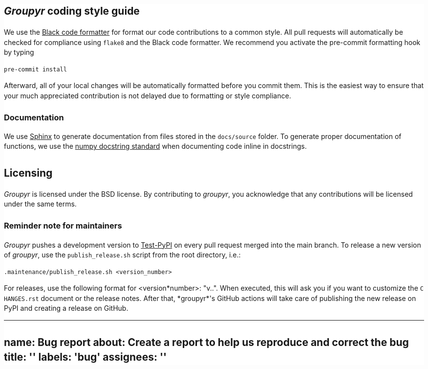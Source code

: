 ## _Groupyr_ coding style guide

We use the [Black code formatter][link_black] for format our code
contributions to a common style. All pull requests will automatically be
checked for compliance using `flake8` and the Black code formatter.
We recommend you activate the pre-commit formatting hook by typing

```shell
pre-commit install
```

Afterward, all of your local changes will be automatically formatted before
you commit them. This is the easiest way to ensure that your much appreciated contribution is not delayed due to formatting or style compliance.

### Documentation

We use [Sphinx][link_sphinx] to generate documentation from files stored in the
`docs/source` folder. To generate proper documentation of functions, we use the
[numpy docstring standard][link_np_docstring] when documenting code inline in
docstrings.

## Licensing

_Groupyr_ is licensed under the BSD license. By contributing to _groupyr_, you
acknowledge that any contributions will be licensed under the same terms.

### Reminder note for maintainers

_Groupyr_ pushes a development version to
[Test-PyPI](https://test.pypi.org/) on every pull request merged into
the main branch. To release a new version of _groupyr_, use the `publish_release.sh` script from the root directory, i.e.:

```Shell
.maintenance/publish_release.sh <version_number>
```

For releases, use the following format for <version*number>:
"v<major>.<minor>.<micro>".
When executed, this will ask you if you want to customize the
`CHANGES.rst` document or the release notes. After that, *groupyr\*'s
GitHub actions will take care of publishing the new release on PyPI and
creating a release on GitHub.

[^1]:
    The imposter syndrome disclaimer was originally written by
    [Adrienne Lowe](https://github.com/adriennefriend) for a
    [PyCon talk](https://www.youtube.com/watch?v=6Uj746j9Heo), and was
    adapted based on its use in the README file for the
    [MetPy project](https://github.com/Unidata/MetPy).

[ex_ci]: https://github.com/richford/groupyr/pull/8
[ex_doc]: https://github.com/richford/groupyr/pull/10
[ex_enh]: https://github.com/richford/groupyr/pull/23
[ex_fix]: https://github.com/richford/groupyr/pull/16
[ex_maint]: https://github.com/richford/groupyr/pull/17
[ex_sty]: https://github.com/richford/groupyr/pull/21
[ex_tst]: https://github.com/richford/groupyr/pull/11
[link_add_commit_push]: https://help.github.com/articles/adding-a-file-to-a-repository-using-the-command-line
[link_addremote]: https://help.github.com/articles/configuring-a-remote-for-a-fork
[link_autofq]: https://autofq.org/
[link_bedevere]: https://github.com/search?q=commenter%3Abedevere-bot+soft+cushions
[link_bedevere_video]: https://youtu.be/XnS49c9KZw8?t=1m7s
[link_black]: https://black.readthedocs.io/en/stable/
[link_branches]: https://help.github.com/articles/creating-and-deleting-branches-within-your-repository/
[link_bugs]: https://github.com/richford/groupyr/labels/bug
[link_clone]: https://help.github.com/articles/cloning-a-repository
[link_discussingissues]: https://help.github.com/articles/discussing-projects-in-issues-and-pull-requests
[link_enhancement]: https://github.com/richford/groupyr/labels/enhancement
[link_firstissue]: https://github.com/richford/groupyr/labels/good%20first%20issue
[link_fork]: https://help.github.com/articles/fork-a-repo/
[link_git]: https://git-scm.com/
[link_github]: https://github.com/
[link_githubedit]: https://help.github.com/articles/editing-files-in-your-repository
[link_groupyr]: https://github.com/richford/groupyr
[link_handbook]: https://guides.github.com/introduction/git-handbook/
[link_issues]: https://github.com/richford/groupyr/issues
[link_labels]: https://github.com/richford/groupyr/labels
[link_markdown]: https://daringfireball.net/projects/markdown
[link_np_docstring]: https://numpydoc.readthedocs.io/en/latest/format.html
[link_pullrequest]: https://help.github.com/articles/creating-a-pull-request-from-a-fork
[link_pushpullblog]: https://www.igvita.com/2011/12/19/dont-push-your-pull-requests/
[link_pythonmpip_1]: https://adamj.eu/tech/2020/02/25/use-python-m-pip-everywhere/
[link_pythonmpip_2]: https://snarky.ca/why-you-should-use-python-m-pip/
[link_pythonmpip_3]: https://github.com/pypa/pip/issues/3164#issue-109993120
[link_rick_roll]: https://www.youtube.com/watch?v=dQw4w9WgXcQ
[link_signupinstructions]: https://help.github.com/articles/signing-up-for-a-new-github-account
[link_sphinx]: http://www.sphinx-doc.org/en/master/
[link_swc_intro]: http://swcarpentry.github.io/git-novice/
[link_texteditor]: https://en.wikipedia.org/wiki/Text_editor
[link_updateupstreamwiki]: https://help.github.com/articles/syncing-a-fork/
[link_vscode]: https://code.visualstudio.com/
[link_writing_formatting_github]: https://help.github.com/articles/getting-started-with-writing-and-formatting-on-github
---
name: Bug report
about: Create a report to help us reproduce and correct the bug
title: ''
labels: 'bug'
assignees: ''
---


[link_groupyr_docs]: https://richford.github.io/groupyr/